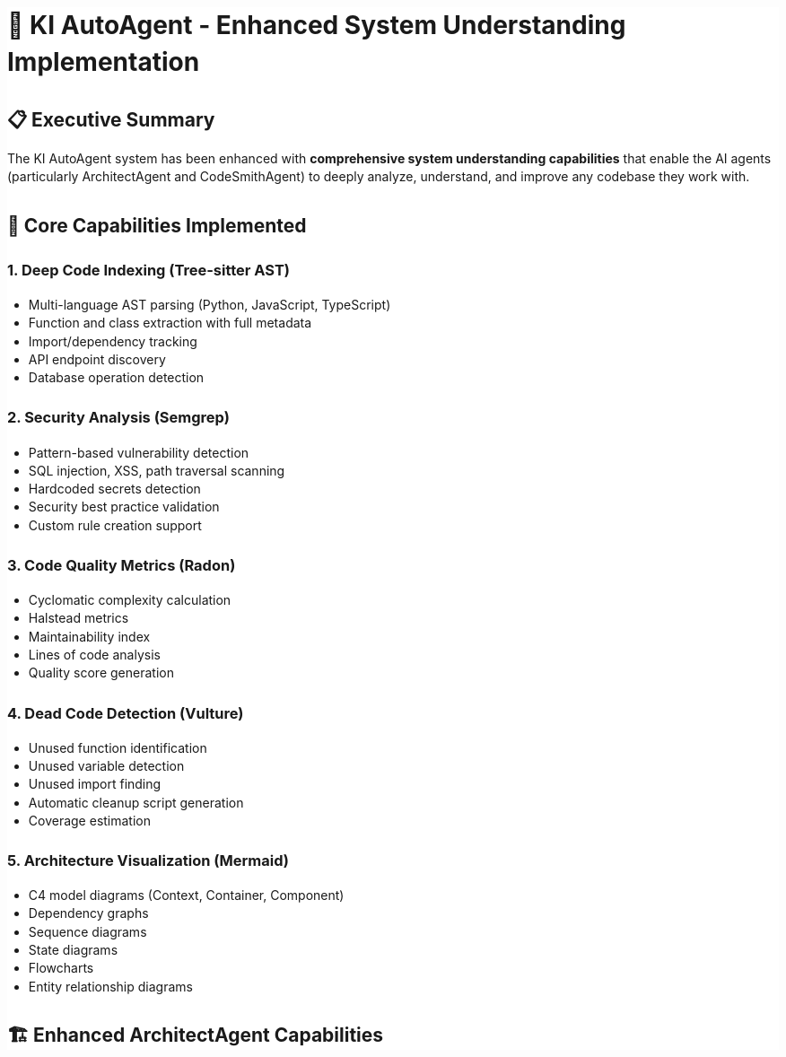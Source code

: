 # 🚀 KI AutoAgent - Enhanced System Understanding Implementation

## 📋 Executive Summary

The KI AutoAgent system has been enhanced with **comprehensive system understanding capabilities** that enable the AI agents (particularly ArchitectAgent and CodeSmithAgent) to deeply analyze, understand, and improve any codebase they work with.

## 🎯 Core Capabilities Implemented

### 1. **Deep Code Indexing** (Tree-sitter AST)
- Multi-language AST parsing (Python, JavaScript, TypeScript)
- Function and class extraction with full metadata
- Import/dependency tracking
- API endpoint discovery
- Database operation detection

### 2. **Security Analysis** (Semgrep)
- Pattern-based vulnerability detection
- SQL injection, XSS, path traversal scanning
- Hardcoded secrets detection
- Security best practice validation
- Custom rule creation support

### 3. **Code Quality Metrics** (Radon)
- Cyclomatic complexity calculation
- Halstead metrics
- Maintainability index
- Lines of code analysis
- Quality score generation

### 4. **Dead Code Detection** (Vulture)
- Unused function identification
- Unused variable detection
- Unused import finding
- Automatic cleanup script generation
- Coverage estimation

### 5. **Architecture Visualization** (Mermaid)
- C4 model diagrams (Context, Container, Component)
- Dependency graphs
- Sequence diagrams
- State diagrams
- Flowcharts
- Entity relationship diagrams

## 🏗️ Enhanced ArchitectAgent Capabilities
